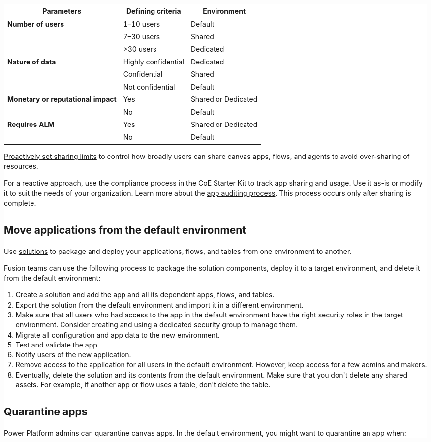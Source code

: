 | Parameters                          | Defining criteria          | Environment         |
|-------------------------------------|----------------------------|---------------------|
| **Number of users**                 | 1–10 users                 | Default             |
|                                     | 7–30 users                 | Shared              |
|                                     | >30 users                  | Dedicated           |
| **Nature of data**                  | Highly confidential        | Dedicated           |
|                                     | Confidential               | Shared              |
|                                     | Not confidential           | Default             |
| **Monetary or reputational impact** | Yes                        | Shared or Dedicated |
|                                     | No                         | Default             |
| **Requires ALM**                    | Yes                        | Shared or Dedicated |
|                                     | No                         | Default             |

[Proactively set sharing limits](../../admin/managed-environment-sharing-limits.md) to control how broadly users can share canvas apps, flows, and agents to avoid over-sharing of resources.

For a reactive approach, use the compliance process in the CoE Starter Kit to track app sharing and usage. Use it as-is or modify it to suit the needs of your organization. Learn more about the [app auditing process](../coe/example-processes.md). This process occurs only after sharing is complete.  

## Move applications from the default environment

Use [solutions](/power-apps/developer/data-platform/introduction-solutions) to package and deploy your applications, flows, and tables from one environment to another. 

Fusion teams can use the following process to package the solution components, deploy it to a target environment, and delete it from the default environment:

1. Create a solution and add the app and all its dependent apps, flows, and tables.
1. Export the solution from the default environment and import it in a different environment.
1. Make sure that all users who had access to the app in the default environment have the right security roles in the target environment. Consider creating and using a dedicated security group to manage them.
1. Migrate all configuration and app data to the new environment.
1. Test and validate the app.
1. Notify users of the new application.
1. Remove access to the application for all users in the default environment. However, keep access for a few admins and makers.
1. Eventually, delete the solution and its contents from the default environment. Make sure that you don't delete any shared assets. For example, if another app or flow uses a table, don't delete the table.

## Quarantine apps

Power Platform admins can quarantine canvas apps. In the default environment, you might want to quarantine an app when:
